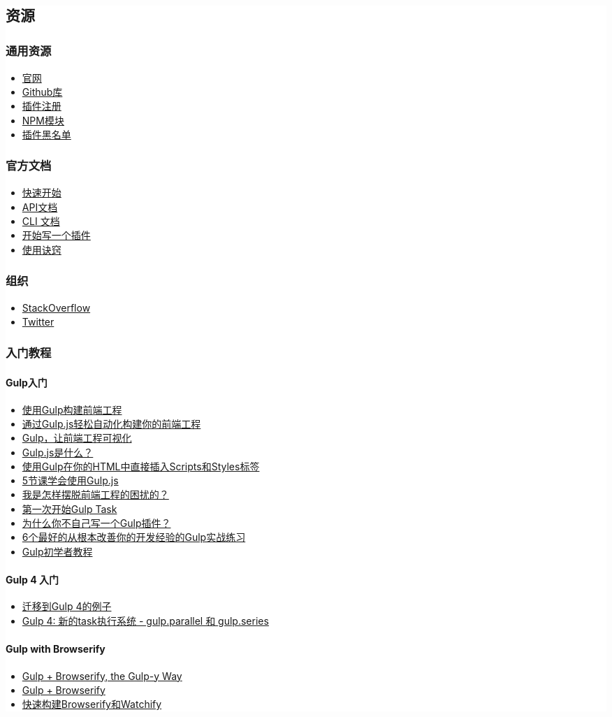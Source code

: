 ## 资源
### 通用资源
* [官网](http://gulpjs.com/)
* [Github库](https://github.com/gulpjs/gulp)
* [插件注册](http://gulpjs.com/plugins/)
* [NPM模块](https://www.npmjs.com/package/gulp)
* [插件黑名单](https://github.com/gulpjs/plugins/blob/master/src/blackList.json)

### 官方文档
* [快速开始](https://github.com/gulpjs/gulp/blob/master/docs/getting-started.md)
* [API文档](https://github.com/gulpjs/gulp/blob/master/docs/API.md)
* [CLI 文档](https://github.com/gulpjs/gulp/tree/master/docs#articles)
* [开始写一个插件](https://github.com/gulpjs/gulp/blob/master/docs/writing-a-plugin/README.md)
* [使用诀窍](https://github.com/gulpjs/gulp/tree/master/docs/recipes)

### 组织
* [StackOverflow](http://stackoverflow.com/questions/tagged/gulp)
* [Twitter](https://twitter.com/gulpjs)

### 入门教程
#### Gulp入门
* [使用Gulp构建前端工程](https://www.smashingmagazine.com/2014/06/building-with-gulp/)
* [通过Gulp.js轻松自动化构建你的前端工程](https://scotch.io/tutorials/automate-your-tasks-easily-with-gulp-js)
* [Gulp，让前端工程可视化](https://medium.com/@contrahacks/gulp-3828e8126466)
* [Gulp.js是什么？](http://stefanimhoff.de/tag/gulp/)
* [使用Gulp在你的HTML中直接插入Scripts和Styles标签](http://blog.johnnyreilly.com/2015/02/using-gulp-in-asp-net-instead-of-web-optimization.html)
* [5节课学会使用Gulp.js](http://denbuzze.com/post/5-lessons-learned-using-gulpjs/)
* [我是怎样摆脱前端工程的困扰的？](http://lab.brightnorth.co.uk/2014/08/13/automating-linkage-how-i-learned-to-stop-worrying-and-love-the-build/)
* [第一次开始Gulp Task](https://www.codementor.io/development-process/tutorial/how-to-set-up-gulp-beginner-guide#/)
* [为什么你不自己写一个Gulp插件？](http://blog.overzealous.com/post/74121048393/why-you-shouldnt-create-a-gulp-plugin-or-how-to)
* [6个最好的从根本改善你的开发经验的Gulp实战练习](http://blog.rangle.io/angular-gulp-bestpractices/)
* [Gulp初学者教程](https://css-tricks.com/gulp-for-beginners/)

#### Gulp 4 入门
* [迁移到Gulp 4的例子](https://blog.wearewizards.io/migrating-to-gulp-4-by-example)
* [Gulp 4: 新的task执行系统 - gulp.parallel 和 gulp.series](http://fettblog.eu/gulp-4-parallel-and-series/)

#### Gulp with Browserify
* [Gulp + Browserify, the Gulp-y Way](https://medium.com/@sogko/gulp-browserify-the-gulp-y-way-bb359b3f9623)
* [Gulp + Browserify](https://viget.com/extend/gulp-browserify-starter-faq)
* [快速构建Browserify和Watchify](https://github.com/gulpjs/gulp/blob/master/docs/recipes/fast-browserify-builds-with-watchify.md)

